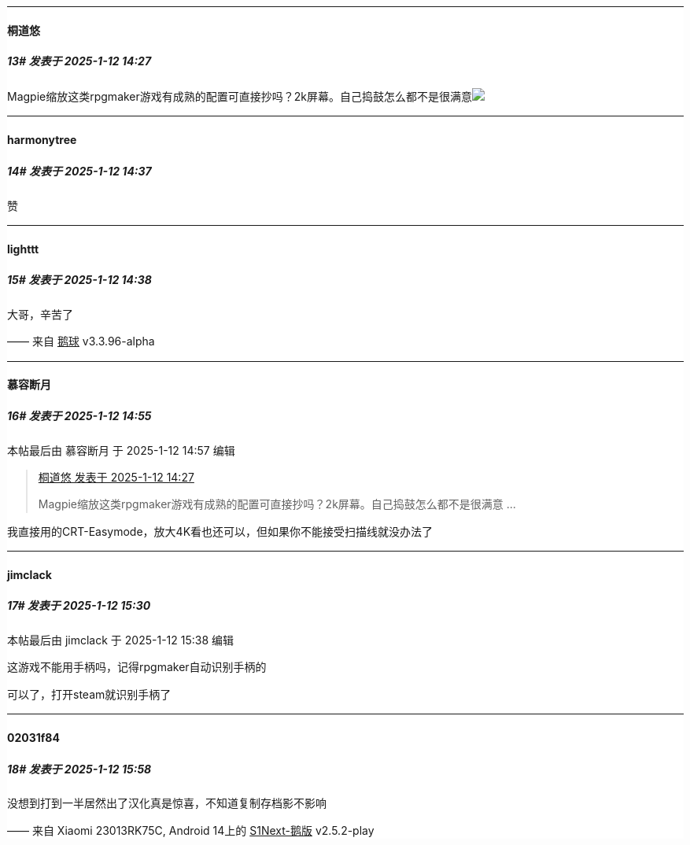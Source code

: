 *****

####  桐道悠  
##### 13#       发表于 2025-1-12 14:27

Magpie缩放这类rpgmaker游戏有成熟的配置可直接抄吗？2k屏幕。自己捣鼓怎么都不是很满意<img src="https://static.saraba1st.com/image/smiley/face2017/001.png" referrerpolicy="no-referrer">

*****

####  harmonytree  
##### 14#       发表于 2025-1-12 14:37

赞

*****

####  lighttt  
##### 15#       发表于 2025-1-12 14:38

大哥，辛苦了

—— 来自 [鹅球](https://www.pgyer.com/xfPejhuq) v3.3.96-alpha

*****

####  慕容断月  
##### 16#       发表于 2025-1-12 14:55

 本帖最后由 慕容断月 于 2025-1-12 14:57 编辑 
<blockquote><a href="httphttps://bbs.saraba1st.com/2b/forum.php?mod=redirect&amp;goto=findpost&amp;pid=67160077&amp;ptid=2238139" target="_blank">桐道悠 发表于 2025-1-12 14:27</a>

Magpie缩放这类rpgmaker游戏有成熟的配置可直接抄吗？2k屏幕。自己捣鼓怎么都不是很满意 ...</blockquote>
我直接用的CRT-Easymode，放大4K看也还可以，但如果你不能接受扫描线就没办法了

*****

####  jimclack  
##### 17#       发表于 2025-1-12 15:30

 本帖最后由 jimclack 于 2025-1-12 15:38 编辑 

这游戏不能用手柄吗，记得rpgmaker自动识别手柄的

可以了，打开steam就识别手柄了

*****

####  02031f84  
##### 18#       发表于 2025-1-12 15:58

没想到打到一半居然出了汉化真是惊喜，不知道复制存档影不影响

—— 来自 Xiaomi 23013RK75C, Android 14上的 [S1Next-鹅版](https://github.com/ykrank/S1-Next/releases) v2.5.2-play
